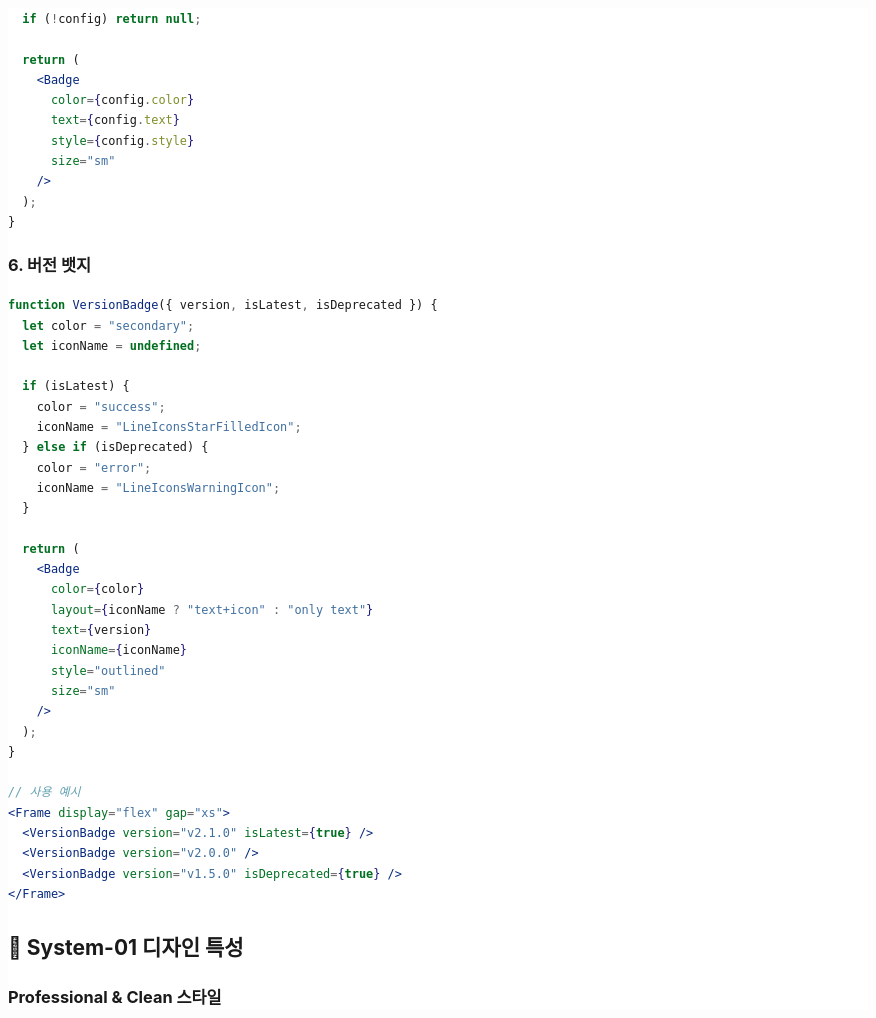 ```jsx
  if (!config) return null;

  return (
    <Badge 
      color={config.color}
      text={config.text}
      style={config.style}
      size="sm"
    />
  );
}
```

### 6. 버전 뱃지

```jsx
function VersionBadge({ version, isLatest, isDeprecated }) {
  let color = "secondary";
  let iconName = undefined;
  
  if (isLatest) {
    color = "success";
    iconName = "LineIconsStarFilledIcon";
  } else if (isDeprecated) {
    color = "error"; 
    iconName = "LineIconsWarningIcon";
  }

  return (
    <Badge 
      color={color}
      layout={iconName ? "text+icon" : "only text"}
      text={version}
      iconName={iconName}
      style="outlined"
      size="sm"
    />
  );
}

// 사용 예시
<Frame display="flex" gap="xs">
  <VersionBadge version="v2.1.0" isLatest={true} />
  <VersionBadge version="v2.0.0" />
  <VersionBadge version="v1.5.0" isDeprecated={true} />
</Frame>
```

## 🎨 System-01 디자인 특성

### Professional & Clean 스타일
